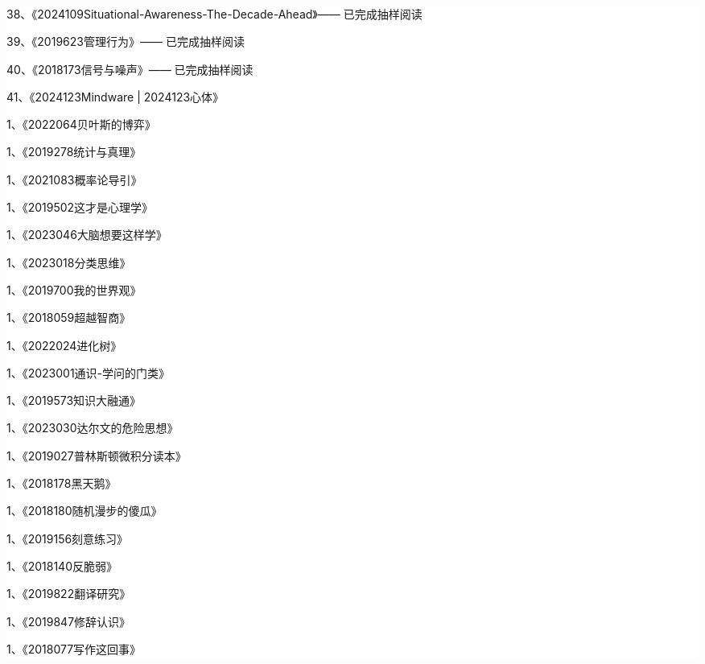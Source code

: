 38、《2024109Situational-Awareness-The-Decade-Ahead》—— 已完成抽样阅读

39、《2019623管理行为》—— 已完成抽样阅读

40、《2018173信号与噪声》—— 已完成抽样阅读

41、《2024123Mindware | 2024123心体》


1、《2022064贝叶斯的博弈》

1、《2019278统计与真理》

1、《2021083概率论导引》



1、《2019502这才是心理学》

1、《2023046大脑想要这样学》

1、《2023018分类思维》

1、《2019700我的世界观》

1、《2018059超越智商》

1、《2022024进化树》

1、《2023001通识-学问的门类》

1、《2019573知识大融通》

1、《2023030达尔文的危险思想》

1、《2019027普林斯顿微积分读本》

1、《2018178黑天鹅》

1、《2018180随机漫步的傻瓜》

1、《2019156刻意练习》

1、《2018140反脆弱》

1、《2019822翻译研究》

1、《2019847修辞认识》

1、《2018077写作这回事》